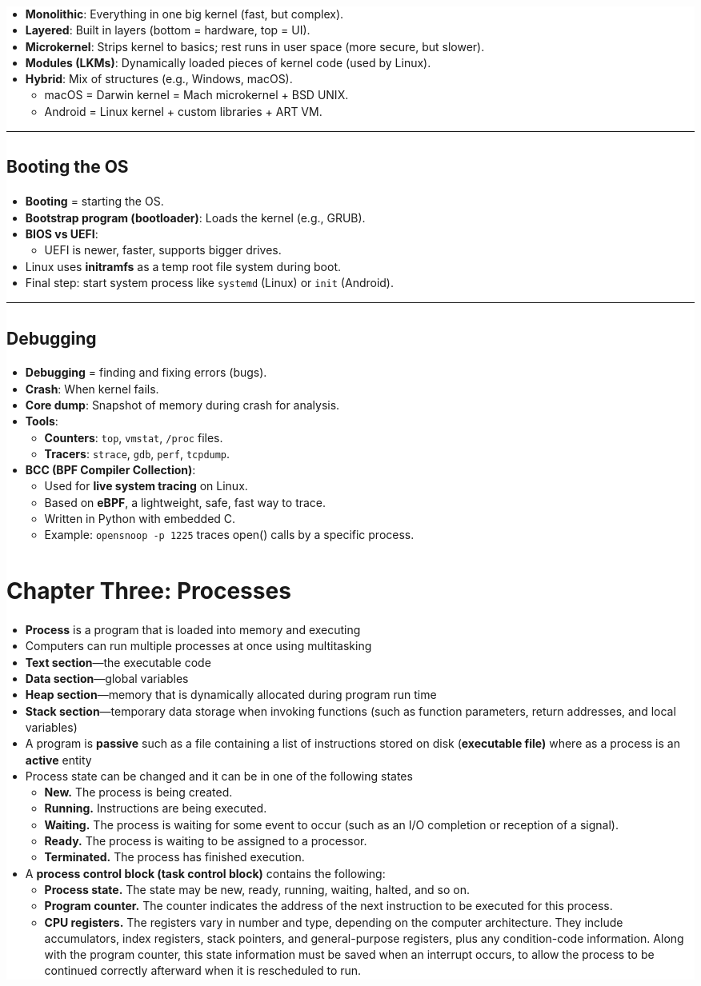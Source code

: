 - **Monolithic**: Everything in one big kernel (fast, but complex).
- **Layered**: Built in layers (bottom = hardware, top = UI).
- **Microkernel**: Strips kernel to basics; rest runs in user space (more secure, but slower).
- **Modules (LKMs)**: Dynamically loaded pieces of kernel code (used by Linux).
- **Hybrid**: Mix of structures (e.g., Windows, macOS).
    - macOS = Darwin kernel = Mach microkernel + BSD UNIX.
    - Android = Linux kernel + custom libraries + ART VM.

---

## **Booting the OS**

- **Booting** = starting the OS.
- **Bootstrap program (bootloader)**: Loads the kernel (e.g., GRUB).
- **BIOS vs UEFI**:
    - UEFI is newer, faster, supports bigger drives.
- Linux uses **initramfs** as a temp root file system during boot.
- Final step: start system process like `systemd` (Linux) or `init` (Android).

---

## **Debugging**

- **Debugging** = finding and fixing errors (bugs).
- **Crash**: When kernel fails.
- **Core dump**: Snapshot of memory during crash for analysis.
- **Tools**:
    - **Counters**: `top`, `vmstat`, `/proc` files.
    - **Tracers**: `strace`, `gdb`, `perf`, `tcpdump`.
- **BCC (BPF Compiler Collection)**:
    - Used for **live system tracing** on Linux.
    - Based on **eBPF**, a lightweight, safe, fast way to trace.
    - Written in Python with embedded C.
    - Example: `opensnoop -p 1225` traces open() calls by a specific process.

# Chapter Three: Processes

- **Process** is a program that is loaded into memory and executing   
- Computers can run multiple processes at once using multitasking  
- **Text section**—the executable code  
- **Data section**—global variables  
- **Heap section**—memory that is dynamically allocated during program run time  
- **Stack section**—temporary data storage when invoking functions (such as function parameters, return addresses, and local variables)  
- A program is **passive** such as a file containing a list of instructions stored on disk (**executable file)** where as a process is an **active** entity  
- Process state can be changed and it can be in one of the following states  
  - **New.** The process is being created.  
  - **Running.** Instructions are being executed.  
  - **Waiting.** The process is waiting for some event to occur (such as an I/O completion or reception of a signal).  
  - **Ready.** The process is waiting to be assigned to a processor.  
  - **Terminated.** The process has finished execution.  
- A **process control block (task control block)** contains the following:  
  - **Process state.** The state may be new, ready, running, waiting, halted, and so on.  
  - **Program counter.** The counter indicates the address of the next instruction to be executed for this process.  
  - **CPU registers.** The registers vary in number and type, depending on the computer architecture. They include accumulators, index registers, stack pointers, and general-purpose registers, plus any condition-code information. Along with the program counter, this state information must be saved when an interrupt occurs, to allow the process to be continued correctly afterward when it is rescheduled to run.  